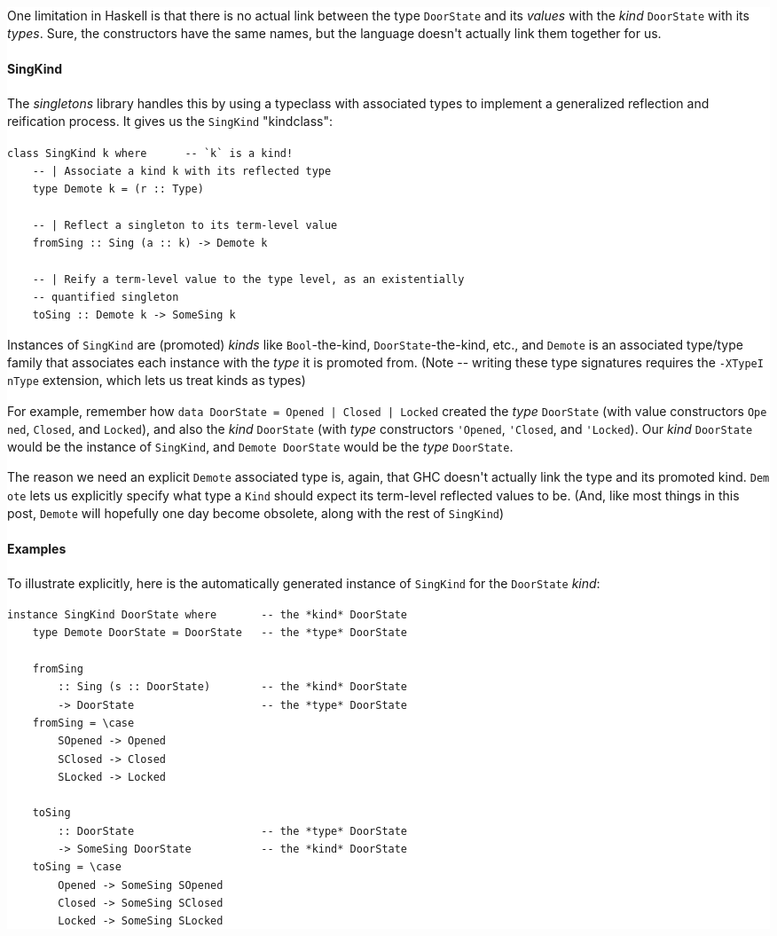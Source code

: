 One limitation in Haskell is that there is no actual link between the type
`DoorState` and its *values* with the *kind* `DoorState` with its *types*. Sure,
the constructors have the same names, but the language doesn't actually link
them together for us.

#### SingKind

The *singletons* library handles this by using a typeclass with associated types
to implement a generalized reflection and reification process. It gives us the
`SingKind` "kindclass":

``` {.haskell}
class SingKind k where      -- `k` is a kind!
    -- | Associate a kind k with its reflected type
    type Demote k = (r :: Type)

    -- | Reflect a singleton to its term-level value
    fromSing :: Sing (a :: k) -> Demote k

    -- | Reify a term-level value to the type level, as an existentially
    -- quantified singleton
    toSing :: Demote k -> SomeSing k
```

Instances of `SingKind` are (promoted) *kinds* like `Bool`-the-kind,
`DoorState`-the-kind, etc., and `Demote` is an associated type/type family that
associates each instance with the *type* it is promoted from. (Note -- writing
these type signatures requires the `-XTypeInType` extension, which lets us treat
kinds as types)

For example, remember how `data DoorState = Opened | Closed | Locked` created
the *type* `DoorState` (with value constructors `Opened`, `Closed`, and
`Locked`), and also the *kind* `DoorState` (with *type* constructors `'Opened`,
`'Closed`, and `'Locked`). Our *kind* `DoorState` would be the instance of
`SingKind`, and `Demote DoorState` would be the *type* `DoorState`.

The reason we need an explicit `Demote` associated type is, again, that GHC
doesn't actually link the type and its promoted kind. `Demote` lets us
explicitly specify what type a `Kind` should expect its term-level reflected
values to be. (And, like most things in this post, `Demote` will hopefully one
day become obsolete, along with the rest of `SingKind`)

#### Examples

To illustrate explicitly, here is the automatically generated instance of
`SingKind` for the `DoorState` *kind*:

``` {.haskell}
instance SingKind DoorState where       -- the *kind* DoorState
    type Demote DoorState = DoorState   -- the *type* DoorState

    fromSing
        :: Sing (s :: DoorState)        -- the *kind* DoorState
        -> DoorState                    -- the *type* DoorState
    fromSing = \case
        SOpened -> Opened
        SClosed -> Closed
        SLocked -> Locked

    toSing
        :: DoorState                    -- the *type* DoorState
        -> SomeSing DoorState           -- the *kind* DoorState
    toSing = \case
        Opened -> SomeSing SOpened
        Closed -> SomeSing SClosed
        Locked -> SomeSing SLocked
```
